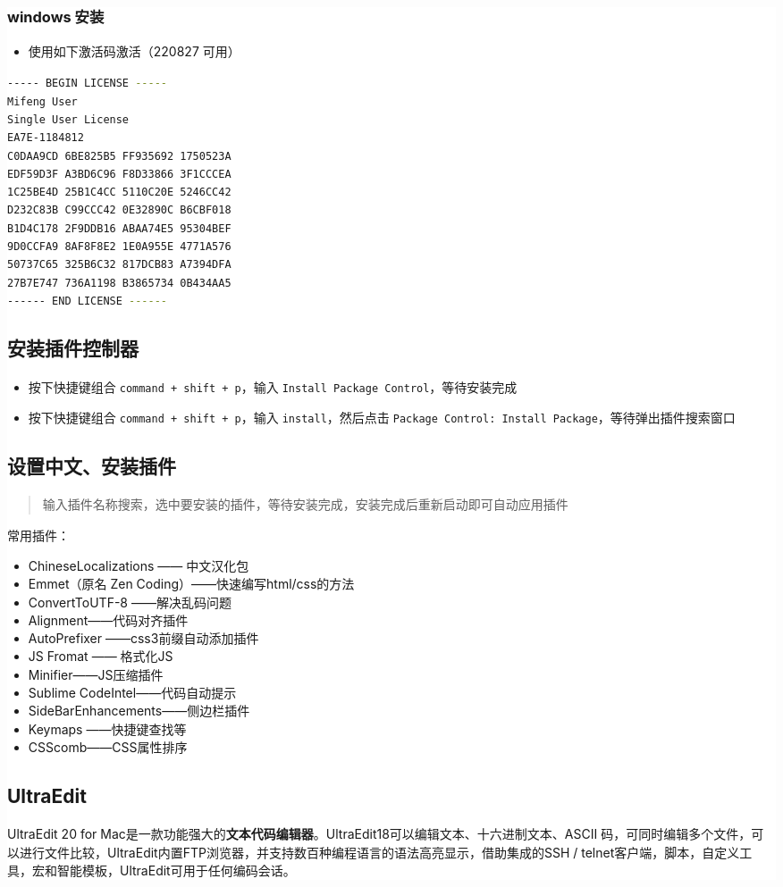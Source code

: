 ### windows 安装

- 使用如下激活码激活（220827 可用）

```sh
----- BEGIN LICENSE -----
Mifeng User
Single User License
EA7E-1184812
C0DAA9CD 6BE825B5 FF935692 1750523A
EDF59D3F A3BD6C96 F8D33866 3F1CCCEA
1C25BE4D 25B1C4CC 5110C20E 5246CC42
D232C83B C99CCC42 0E32890C B6CBF018
B1D4C178 2F9DDB16 ABAA74E5 95304BEF
9D0CCFA9 8AF8F8E2 1E0A955E 4771A576
50737C65 325B6C32 817DCB83 A7394DFA
27B7E747 736A1198 B3865734 0B434AA5
------ END LICENSE ------
```



## 安装插件控制器

- 按下快捷键组合 `command + shift + p`，输入 `Install Package Control`，等待安装完成

- 按下快捷键组合 `command + shift + p`，输入 `install`，然后点击 `Package Control: Install Package`，等待弹出插件搜索窗口



## 设置中文、安装插件

> 输入插件名称搜索，选中要安装的插件，等待安装完成，安装完成后重新启动即可自动应用插件

常用插件：

- ChineseLocalizations —— 中文汉化包
- Emmet（原名 Zen Coding）——快速编写html/css的方法
- ConvertToUTF-8 ——解决乱码问题
- Alignment——代码对齐插件
- AutoPrefixer ——css3前缀自动添加插件
- JS Fromat —— 格式化JS
- Minifier——JS压缩插件
- Sublime CodeIntel——代码自动提示
- SideBarEnhancements——侧边栏插件
- Keymaps ——快捷键查找等
- CSScomb——CSS属性排序



## UltraEdit

UltraEdit 20 for Mac是一款功能强大的**文本代码编辑器**。UltraEdit18可以编辑文本、十六进制文本、ASCII 码，可同时编辑多个文件，可以进行文件比较，UltraEdit内置FTP浏览器，并支持数百种编程语言的语法高亮显示，借助集成的SSH / telnet客户端，脚本，自定义工具，宏和智能模板，UltraEdit可用于任何编码会话。

